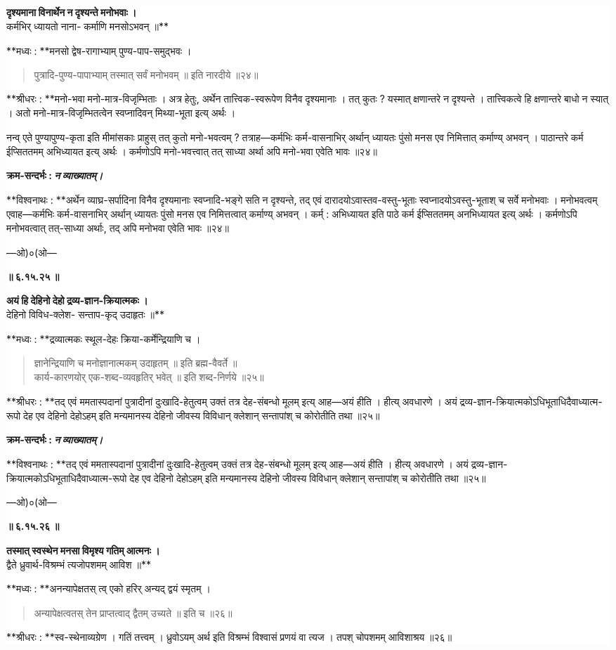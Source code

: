**दृश्यमाना विनार्थेन न दृश्यन्ते मनोभवाः ।**  
कर्मभिर् ध्यायतो नाना- कर्माणि मनसोऽभवन् ॥**

**मध्वः : **मनसो द्वेष-रागाभ्याम् पुण्य-पाप-समुद्भवः ।


> पुत्रादि-पुण्य-पापाभ्याम् तस्मात् सर्वं मनोभवम् ॥ इति नारदीये ॥२४॥

**श्रीधरः : **मनो-भवा मनो-मात्र-विजृम्भिताः । अत्र हेतुः, अर्थेन तात्त्विक-स्वरूपेण विनैव दृश्यमानाः । तत् कुतः ? यस्मात् क्षणान्तरे न दृश्यन्ते । तात्त्विकत्वे हि क्षणान्तरे बाधो न स्यात् । अतो मनो-मात्र-विजृम्भितत्वेन स्वप्नादिवन् मिथ्या-भूता इत्य् अर्थः । 

नन्व् एते पुण्यापुण्य-कृता इति मीमांसकाः प्राहुस् तत् कुतो मनो-भवत्वम् ? तत्राह—कर्मभिः कर्म-वासनाभिर् अर्थान् ध्यायतः पुंसो मनस एव निमित्तात् कर्माण्य् अभवन् । पाठान्तरे कर्म ईप्सिततमम् अभिध्यायत इत्य् अर्थः । कर्मणोऽपि मनो-भवत्त्वात् तत् साध्या अर्था अपि मनो-भवा एवेति भावः ॥२४॥

**क्रम-सन्दर्भः : _न व्याख्यातम्।_**

**विश्वनाथः : **अर्थेन व्याघ्र-सर्पादिना विनैव दृश्यमानाः स्वप्नादि-भङ्गे सति न दृश्यन्ते, तद् एवं दारादयोऽवास्तव-वस्तु-भूताः स्वप्नादयोऽवस्तु-भूताश् च सर्वे मनोभवाः । मनोभवत्वम् एवाह—कर्मभिः कर्म-वासनाभिर् अर्थान् ध्यायतः पुंसो मनस एव निमित्तत्वात् कर्माण्य् अभवन् । कर्म् : अभिध्यायत इति पाठे कर्म ईप्सिततमम् अनभिध्यायत इत्य् अर्थः । कर्मणोऽपि मनोभवत्वात् तत्-साध्या अर्थाः, तद् अपि मनोभवा एवेति भावः ॥२४॥

—ओ)०(ओ—

**॥ ६.१५.२५ ॥**

**अयं हि देहिनो देहो द्रव्य-ज्ञान-क्रियात्मकः ।**  
देहिनो विविध-क्लेश- सन्ताप-कृद् उदाहृतः ॥**

**मध्वः : **द्रव्यात्मकः स्थूल-देहः क्रिया-कर्मेन्द्रियाणि च ।


> ज्ञानेन्द्रियाणि च मनोज्ञानात्मकम् उदाहृतम् ॥ इति ब्रह्म-वैवर्ते ॥  
> कार्य-कारणयोर् एक-शब्द-व्यवहृतिर् भवेत् ॥ इति शब्द-निर्णये ॥२५॥

**श्रीधरः : **तद् एवं ममतास्पदानां पुत्रादीनां दुःखादि-हेतुत्वम् उक्तं तत्र देह-संबन्धो मूलम् इत्य् आह—अयं हीति । हीत्य् अवधारणे । अयं द्रव्य-ज्ञान-क्रियात्मकोऽधिभूताधिदैवाध्यात्म-रूपो देह एव देहिनो देहोऽहम् इति मन्यमानस्य देहिनो जीवस्य विविधान् क्लेशान् सन्तापांश् च कोरोतीति तथा ॥२५॥

**क्रम-सन्दर्भः : _न व्याख्यातम्।_**

**विश्वनाथः : **तद् एवं ममतास्पदानां पुत्रादीनां दुःखादि-हेतुत्वम् उक्तं तत्र देह-संबन्धो मूलम् इत्य् आह—अयं हीति । हीत्य् अवधारणे । अयं द्रव्य-ज्ञान-क्रियात्मकोऽधिभूताधिदैवाध्यात्म-रूपो देह एव देहिनो देहोऽहम् इति मन्यमानस्य देहिनो जीवस्य विविधान् क्लेशान् सन्तापांश् च कोरोतीति तथा ॥२५॥

—ओ)०(ओ—

**॥ ६.१५.२६ ॥**

**तस्मात् स्वस्थेन मनसा विमृश्य गतिम् आत्मनः ।**  
द्वैते ध्रुवार्थ-विश्रम्भं त्यजोपशमम् आविश ॥**

**मध्वः : **अनन्यापेक्षतस् त्व् एको हरिर् अन्यद् द्वयं स्मृतम् ।


> अन्यापेक्षत्वतस् तेन प्राप्तत्वाद् द्वैतम् उच्यते ॥ इति च ॥२६॥

**श्रीधरः : **स्व-स्थेनाव्यग्रेण । गतिं तत्त्वम् । ध्रुवोऽयम् अर्थ इति विश्रम्भं विश्वासं प्रणयं वा त्यज । तपश् चोपशमम् आविशाश्रय ॥२६॥
